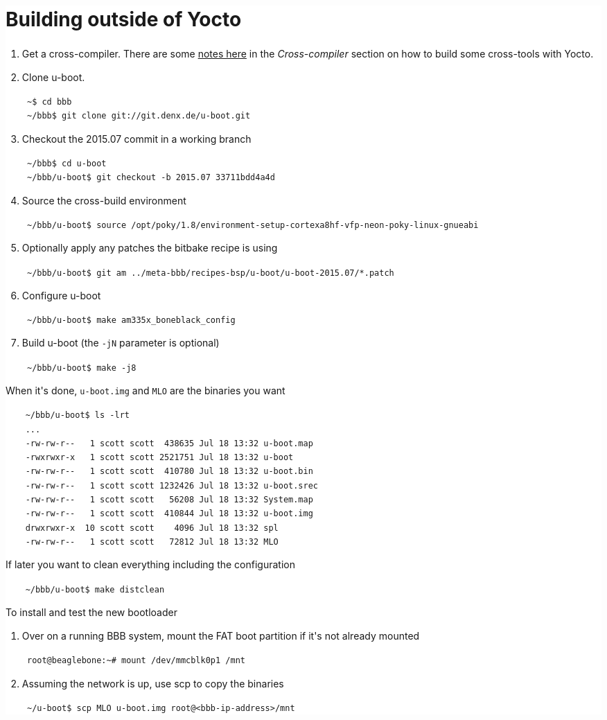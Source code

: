 # Building outside of Yocto

1. Get a cross-compiler. There are some [notes here][bbb-kernel-work] in the *Cross-compiler* section on how to build some cross-tools with Yocto.

2. Clone u-boot.

        ~$ cd bbb
        ~/bbb$ git clone git://git.denx.de/u-boot.git

3. Checkout the 2015.07 commit in a working branch

        ~/bbb$ cd u-boot
        ~/bbb/u-boot$ git checkout -b 2015.07 33711bdd4a4d

4. Source the cross-build environment

        ~/bbb/u-boot$ source /opt/poky/1.8/environment-setup-cortexa8hf-vfp-neon-poky-linux-gnueabi

5. Optionally apply any patches the bitbake recipe is using

        ~/bbb/u-boot$ git am ../meta-bbb/recipes-bsp/u-boot/u-boot-2015.07/*.patch
 
5. Configure u-boot

        ~/bbb/u-boot$ make am335x_boneblack_config

6. Build u-boot (the `-jN` parameter is optional)

        ~/bbb/u-boot$ make -j8


When it's done, `u-boot.img` and `MLO` are the binaries you want

        ~/bbb/u-boot$ ls -lrt
        ...
        -rw-rw-r--   1 scott scott  438635 Jul 18 13:32 u-boot.map
        -rwxrwxr-x   1 scott scott 2521751 Jul 18 13:32 u-boot
        -rw-rw-r--   1 scott scott  410780 Jul 18 13:32 u-boot.bin
        -rw-rw-r--   1 scott scott 1232426 Jul 18 13:32 u-boot.srec
        -rw-rw-r--   1 scott scott   56208 Jul 18 13:32 System.map
        -rw-rw-r--   1 scott scott  410844 Jul 18 13:32 u-boot.img
        drwxrwxr-x  10 scott scott    4096 Jul 18 13:32 spl
        -rw-rw-r--   1 scott scott   72812 Jul 18 13:32 MLO


If later you want to clean everything including the configuration

        ~/bbb/u-boot$ make distclean

 
To install and test the new bootloader

1. Over on a running BBB system, mount the FAT boot partition if it's not already mounted

        root@beaglebone:~# mount /dev/mmcblk0p1 /mnt

2. Assuming the network is up, use scp to copy the binaries

        ~/u-boot$ scp MLO u-boot.img root@<bbb-ip-address>/mnt


[uboot]: http://www.denx.de/wiki/U-Boot/
[bbb]: http://www.beagleboard.org/
[meta-bbb]: https://github.com/jumpnow/meta-bbb
[bbb-yocto]: http://www.jumpnowtek.com/beaglebone/BeagleBone-Systems-with-Yocto.html
[bbb-kernel-work]: http://www.jumpnowtek.com/beaglebone/Working-on-the-BeagleBone-kernel.html
[mmc-dev-parts]: https://git.kernel.org/cgit/linux/kernel/git/stable/linux-stable.git/tree/Documentation/mmc/mmc-dev-parts.txt?id=refs/tags/v4.2.4